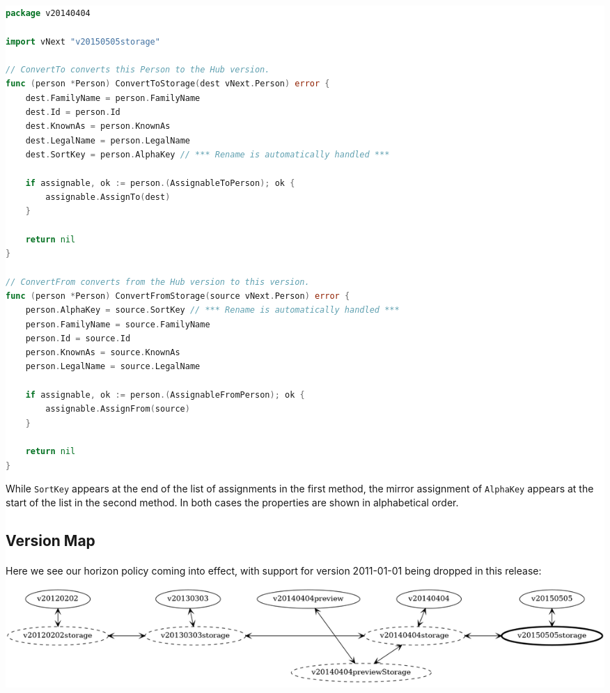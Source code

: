 ``` go
package v20140404

import vNext "v20150505storage"

// ConvertTo converts this Person to the Hub version.
func (person *Person) ConvertToStorage(dest vNext.Person) error {
    dest.FamilyName = person.FamilyName
    dest.Id = person.Id
    dest.KnownAs = person.KnownAs
    dest.LegalName = person.LegalName
    dest.SortKey = person.AlphaKey // *** Rename is automatically handled ***

    if assignable, ok := person.(AssignableToPerson); ok {
        assignable.AssignTo(dest)
    }

    return nil
}

// ConvertFrom converts from the Hub version to this version.
func (person *Person) ConvertFromStorage(source vNext.Person) error {
    person.AlphaKey = source.SortKey // *** Rename is automatically handled ***
    person.FamilyName = source.FamilyName
    person.Id = source.Id
    person.KnownAs = source.KnownAs
    person.LegalName = source.LegalName

    if assignable, ok := person.(AssignableFromPerson); ok {
        assignable.AssignFrom(source)
    }

    return nil
}
```

While `SortKey` appears at the end of the list of assignments in the first method, the mirror assignment of `AlphaKey` appears at the start of the list in the second method. In both cases the properties are shown in alphabetical order.

## Version Map

Here we see our horizon policy coming into effect, with support for version 2011-01-01 being dropped in this release:

![](images/case-study-chained-storage/2015-05-05.png)
